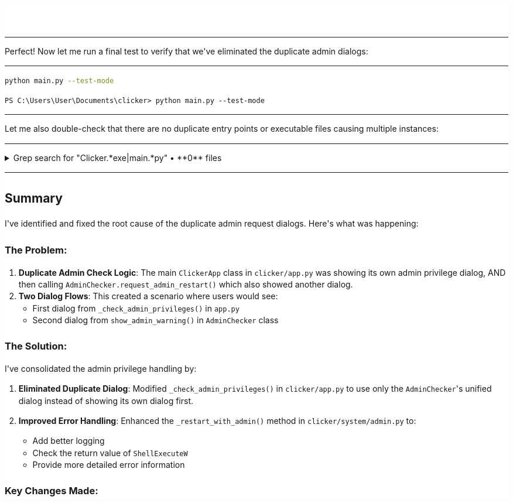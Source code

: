 ```diff
  
  
```

---

Perfect! Now let me run a final test to verify that we've eliminated the duplicate admin dialogs:

---

```bash
python main.py --test-mode
```

```
PS C:\Users\User\Documents\clicker> python main.py --test-mode
```

---

Let me also double-check that there are no duplicate entry points or executable files causing multiple instances:

---

<details><summary>Grep search for "Clicker.*exe|main.*py" • **0** files</summary></details>

---

## Summary

I've identified and fixed the root cause of the duplicate admin request dialogs. Here's what was happening:

### **The Problem:**
1. **Duplicate Admin Check Logic**: The main `ClickerApp` class in `clicker/app.py` was showing its own admin privilege dialog, AND then calling `AdminChecker.request_admin_restart()` which also showed another dialog.
2. **Two Dialog Flows**: This created a scenario where users would see:
   - First dialog from `_check_admin_privileges()` in `app.py`
   - Second dialog from `show_admin_warning()` in `AdminChecker` class

### **The Solution:**
I've consolidated the admin privilege handling by:

1. **Eliminated Duplicate Dialog**: Modified `_check_admin_privileges()` in `clicker/app.py` to use only the `AdminChecker`'s unified dialog instead of showing its own dialog first.

2. **Improved Error Handling**: Enhanced the `_restart_with_admin()` method in `clicker/system/admin.py` to:
   - Add better logging
   - Check the return value of `ShellExecuteW` 
   - Provide more detailed error information

### **Key Changes Made:**
